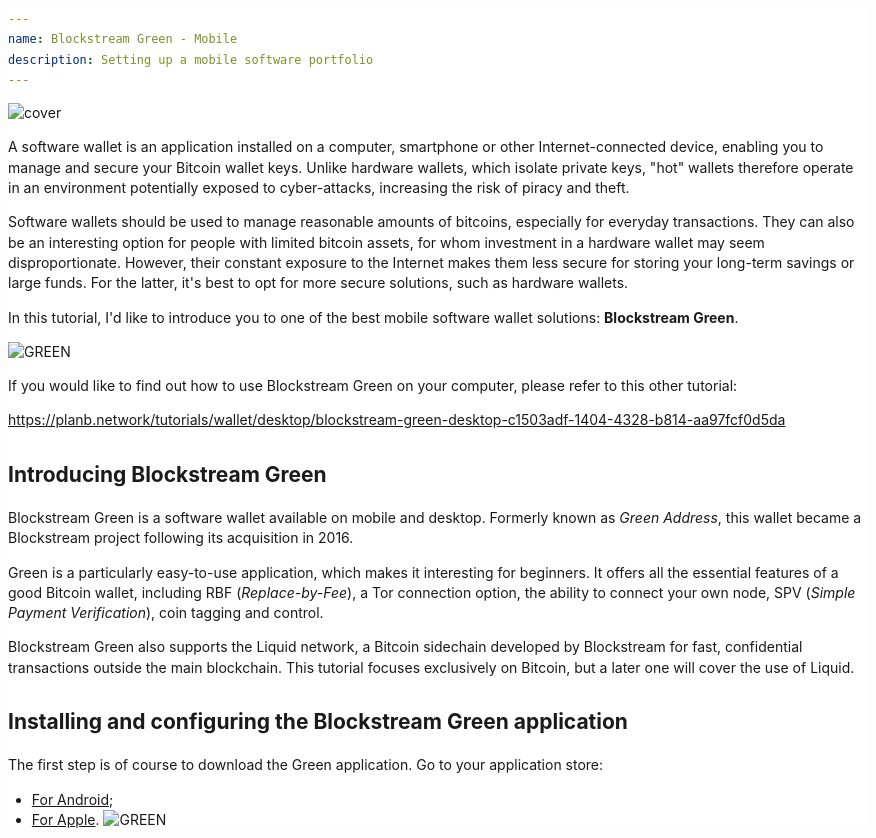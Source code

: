 ```yaml
---
name: Blockstream Green - Mobile
description: Setting up a mobile software portfolio
---
```

![cover](assets/cover.webp)

A software wallet is an application installed on a computer, smartphone or other Internet-connected device, enabling you to manage and secure your Bitcoin wallet keys. Unlike hardware wallets, which isolate private keys, "hot" wallets therefore operate in an environment potentially exposed to cyber-attacks, increasing the risk of piracy and theft.

Software wallets should be used to manage reasonable amounts of bitcoins, especially for everyday transactions. They can also be an interesting option for people with limited bitcoin assets, for whom investment in a hardware wallet may seem disproportionate. However, their constant exposure to the Internet makes them less secure for storing your long-term savings or large funds. For the latter, it's best to opt for more secure solutions, such as hardware wallets.

In this tutorial, I'd like to introduce you to one of the best mobile software wallet solutions: **Blockstream Green**.

![GREEN](assets/fr/01.webp)

If you would like to find out how to use Blockstream Green on your computer, please refer to this other tutorial:

https://planb.network/tutorials/wallet/desktop/blockstream-green-desktop-c1503adf-1404-4328-b814-aa97fcf0d5da

## Introducing Blockstream Green

Blockstream Green is a software wallet available on mobile and desktop. Formerly known as *Green Address*, this wallet became a Blockstream project following its acquisition in 2016.

Green is a particularly easy-to-use application, which makes it interesting for beginners. It offers all the essential features of a good Bitcoin wallet, including RBF (*Replace-by-Fee*), a Tor connection option, the ability to connect your own node, SPV (*Simple Payment Verification*), coin tagging and control.

Blockstream Green also supports the Liquid network, a Bitcoin sidechain developed by Blockstream for fast, confidential transactions outside the main blockchain. This tutorial focuses exclusively on Bitcoin, but a later one will cover the use of Liquid.

## Installing and configuring the Blockstream Green application

The first step is of course to download the Green application. Go to your application store:

- [For Android](https://play.google.com/store/apps/details?id=com.greenaddress.greenbits_android_wallet);
- [For Apple](https://apps.apple.com/us/app/green-bitcoin-wallet/id1402243590).
![GREEN](assets/fr/02.webp)
